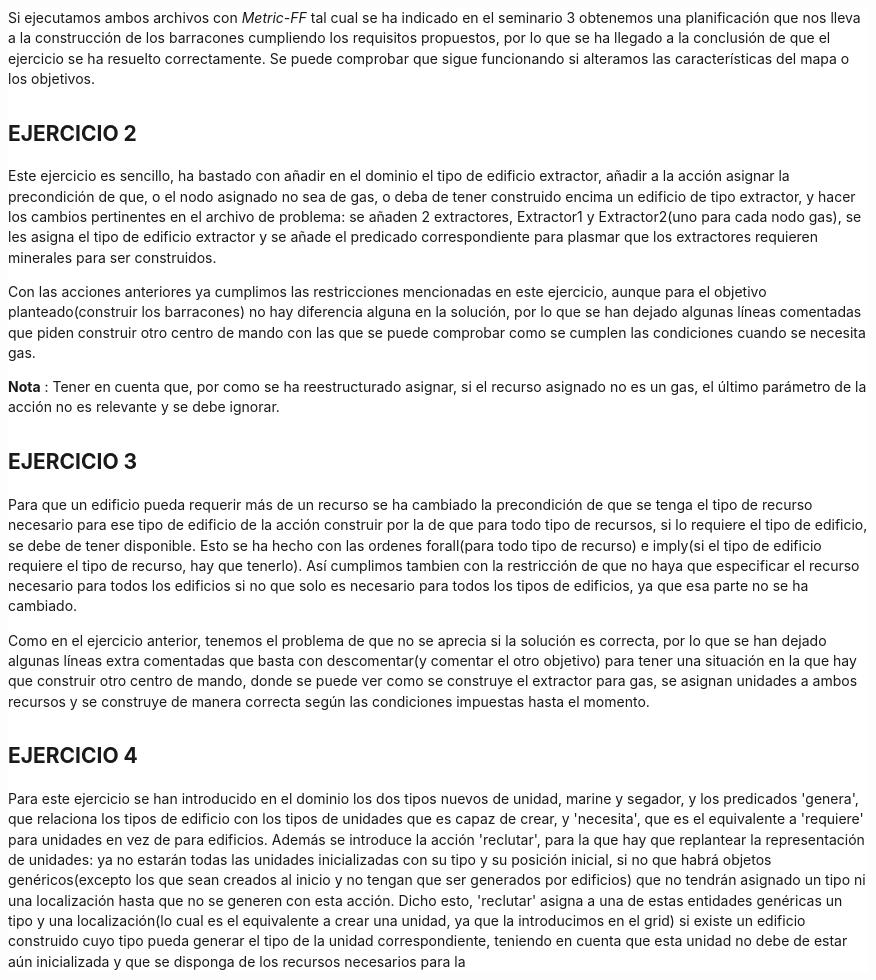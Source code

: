 Si ejecutamos ambos archivos con _Metric-FF_ tal cual se ha indicado en el seminario 3 obtenemos
una planificación que nos lleva a la construcción de los barracones cumpliendo los requisitos
propuestos, por lo que se ha llegado a la conclusión de que el ejercicio se ha resuelto correctamente.
Se puede comprobar que sigue funcionando si alteramos las características del mapa o los objetivos.

## EJERCICIO 2

Este ejercicio es sencillo, ha bastado con añadir en el dominio el tipo de edificio extractor, añadir a
la acción asignar la precondición de que, o el nodo asignado no sea de gas, o deba de tener
construido encima un edificio de tipo extractor, y hacer los cambios pertinentes en el archivo de
problema: se añaden 2 extractores, Extractor1 y Extractor2(uno para cada nodo gas), se les asigna el
tipo de edificio extractor y se añade el predicado correspondiente para plasmar que los extractores
requieren minerales para ser construidos.

Con las acciones anteriores ya cumplimos las restricciones mencionadas en este ejercicio, aunque
para el objetivo planteado(construir los barracones) no hay diferencia alguna en la solución, por lo
que se han dejado algunas líneas comentadas que piden construir otro centro de mando con las que
se puede comprobar como se cumplen las condiciones cuando se necesita gas.

**Nota** : Tener en cuenta que, por como se ha reestructurado asignar, si el recurso asignado no es un
gas, el último parámetro de la acción no es relevante y se debe ignorar.

## EJERCICIO 3

Para que un edificio pueda requerir más de un recurso se ha cambiado la precondición de que se
tenga el tipo de recurso necesario para ese tipo de edificio de la acción construir por la de que para
todo tipo de recursos, si lo requiere el tipo de edificio, se debe de tener disponible. Esto se ha hecho
con las ordenes forall(para todo tipo de recurso) e imply(si el tipo de edificio requiere el tipo de
recurso, hay que tenerlo). Así cumplimos tambien con la restricción de que no haya que especificar
el recurso necesario para todos los edificios si no que solo es necesario para todos los tipos de
edificios, ya que esa parte no se ha cambiado.

Como en el ejercicio anterior, tenemos el problema de que no se aprecia si la solución es correcta,
por lo que se han dejado algunas líneas extra comentadas que basta con descomentar(y comentar el
otro objetivo) para tener una situación en la que hay que construir otro centro de mando, donde se
puede ver como se construye el extractor para gas, se asignan unidades a ambos recursos y se
construye de manera correcta según las condiciones impuestas hasta el momento.


## EJERCICIO 4

Para este ejercicio se han introducido en el dominio los dos tipos nuevos de unidad, marine y
segador, y los predicados 'genera', que relaciona los tipos de edificio con los tipos de unidades que
es capaz de crear, y 'necesita', que es el equivalente a 'requiere' para unidades en vez de para
edificios. Además se introduce la acción 'reclutar', para la que hay que replantear la representación
de unidades: ya no estarán todas las unidades inicializadas con su tipo y su posición inicial, si no
que habrá objetos genéricos(excepto los que sean creados al inicio y no tengan que ser generados
por edificios) que no tendrán asignado un tipo ni una localización hasta que no se generen con esta
acción. Dicho esto, 'reclutar' asigna a una de estas entidades genéricas un tipo y una localización(lo
cual es el equivalente a crear una unidad, ya que la introducimos en el grid) si existe un edificio
construido cuyo tipo pueda generar el tipo de la unidad correspondiente, teniendo en cuenta que esta
unidad no debe de estar aún inicializada y que se disponga de los recursos necesarios para la